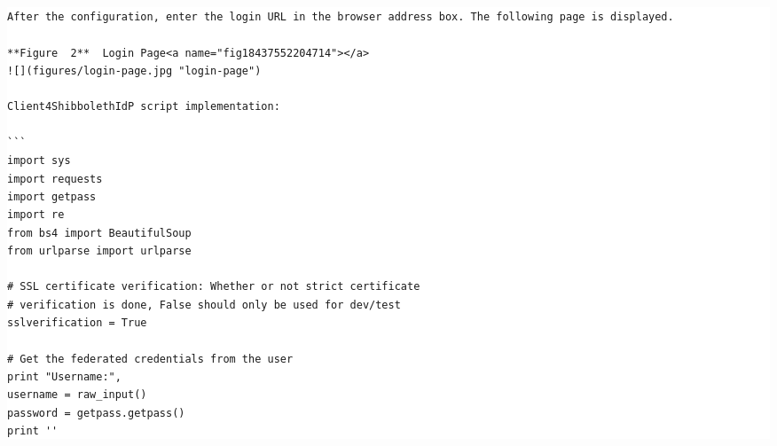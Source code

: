     After the configuration, enter the login URL in the browser address box. The following page is displayed.

    **Figure  2**  Login Page<a name="fig18437552204714"></a>  
    ![](figures/login-page.jpg "login-page")

    Client4ShibbolethIdP script implementation:

    ```
    import sys
    import requests
    import getpass
    import re
    from bs4 import BeautifulSoup
    from urlparse import urlparse
    
    # SSL certificate verification: Whether or not strict certificate
    # verification is done, False should only be used for dev/test
    sslverification = True
    
    # Get the federated credentials from the user
    print "Username:",
    username = raw_input()
    password = getpass.getpass()
    print ''
    